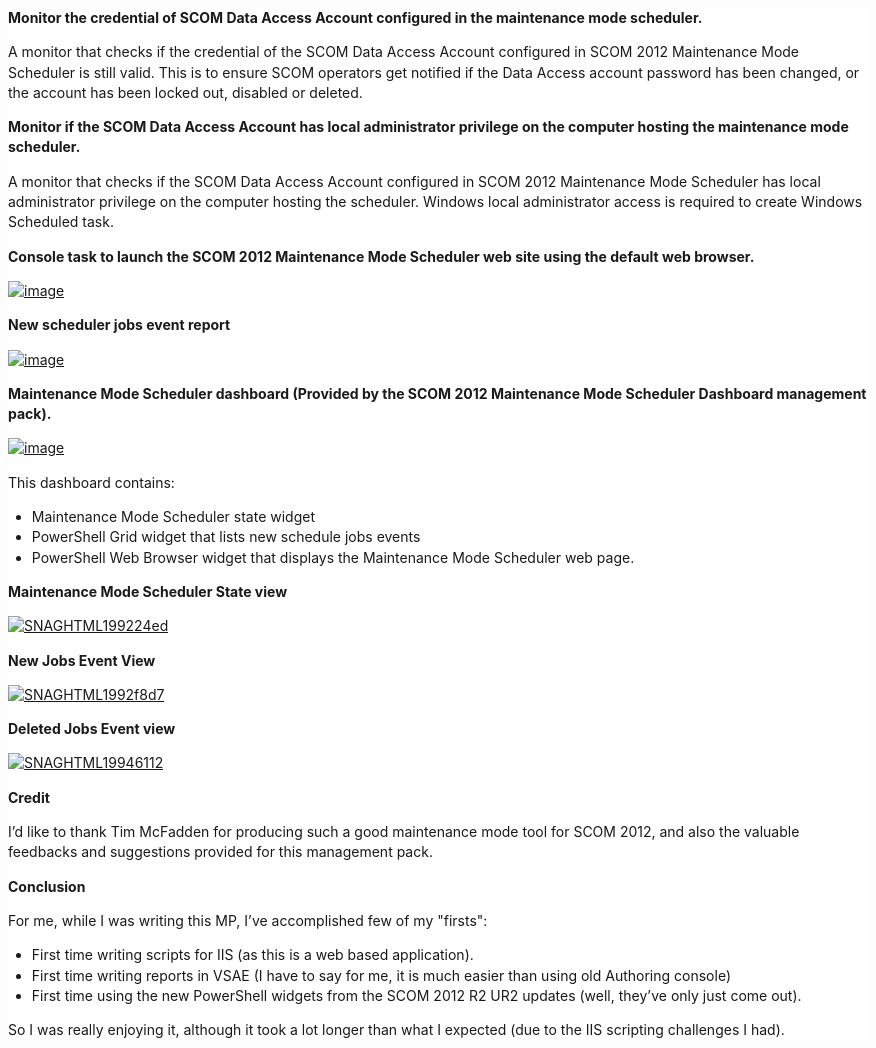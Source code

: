 <strong>Monitor the credential of SCOM Data Access Account configured in the maintenance mode scheduler.</strong>

A monitor that checks if the credential of the SCOM Data Access Account configured in SCOM 2012 Maintenance Mode Scheduler is still valid. This is to ensure SCOM operators get notified if the Data Access account password has been changed, or the account has been locked out, disabled or deleted.

<strong>Monitor if the SCOM Data Access Account has local administrator privilege on the computer hosting the maintenance mode scheduler.</strong>

A monitor that checks if the SCOM Data Access Account configured in SCOM 2012 Maintenance Mode Scheduler has local administrator privilege on the computer hosting the scheduler. Windows local administrator access is required to create Windows Scheduled task.

<strong>Console task to launch the SCOM 2012 Maintenance Mode Scheduler web site using the default web browser.</strong>

<a href="https://blog.tyang.org/wp-content/uploads/2014/05/image12.png"><img style="display: inline; border: 0px;" title="image" src="https://blog.tyang.org/wp-content/uploads/2014/05/image_thumb12.png" alt="image" width="580" height="366" border="0" /></a>

<strong>New scheduler jobs event report</strong>

<a href="https://blog.tyang.org/wp-content/uploads/2014/05/image13.png"><img style="display: inline; border: 0px;" title="image" src="https://blog.tyang.org/wp-content/uploads/2014/05/image_thumb13.png" alt="image" width="553" height="611" border="0" /></a>

<strong>Maintenance Mode Scheduler dashboard (Provided by the SCOM 2012 Maintenance Mode Scheduler Dashboard management pack).</strong>

<a href="https://blog.tyang.org/wp-content/uploads/2014/05/image14.png"><img style="display: inline; border: 0px;" title="image" src="https://blog.tyang.org/wp-content/uploads/2014/05/image_thumb14.png" alt="image" width="580" height="426" border="0" /></a>

This dashboard contains:
<ul>
	<li>Maintenance Mode Scheduler state widget</li>
	<li>PowerShell Grid widget that lists new schedule jobs events</li>
	<li>PowerShell Web Browser widget that displays the Maintenance Mode Scheduler web page.</li>
</ul>
<strong>Maintenance Mode Scheduler State view</strong>

<a href="https://blog.tyang.org/wp-content/uploads/2014/05/SNAGHTML199224ed.png"><img style="display: inline; border: 0px;" title="SNAGHTML199224ed" src="https://blog.tyang.org/wp-content/uploads/2014/05/SNAGHTML199224ed_thumb.png" alt="SNAGHTML199224ed" width="580" height="321" border="0" /></a>

<strong>New Jobs Event View</strong>

<a href="https://blog.tyang.org/wp-content/uploads/2014/05/SNAGHTML1992f8d7.png"><img style="display: inline; border: 0px;" title="SNAGHTML1992f8d7" src="https://blog.tyang.org/wp-content/uploads/2014/05/SNAGHTML1992f8d7_thumb.png" alt="SNAGHTML1992f8d7" width="580" height="402" border="0" /></a>

<strong>Deleted Jobs Event view</strong>

<a href="https://blog.tyang.org/wp-content/uploads/2014/05/SNAGHTML19946112.png"><img style="display: inline; border: 0px;" title="SNAGHTML19946112" src="https://blog.tyang.org/wp-content/uploads/2014/05/SNAGHTML19946112_thumb.png" alt="SNAGHTML19946112" width="518" height="458" border="0" /></a>

<strong>Credit</strong>

I’d like to thank Tim McFadden for producing such a good maintenance mode tool for SCOM 2012, and also the valuable feedbacks and suggestions provided for this management pack.

<strong>Conclusion</strong>

For me, while I was writing this MP, I’ve accomplished few of my "firsts":
<ul>
	<li>First time writing scripts for IIS (as this is a web based application).</li>
	<li>First time writing reports in VSAE (I have to say for me, it is much easier than using old Authoring console)</li>
	<li>First time using the new PowerShell widgets from the SCOM 2012 R2 UR2 updates (well, they’ve only just come out).</li>
</ul>
So I was really enjoying it, although it took a lot longer than what I expected (due to the IIS scripting challenges I had).
